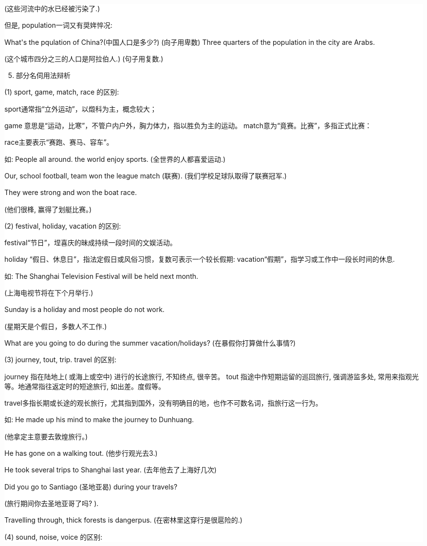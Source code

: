 (这些河流中的水已经被污染了.)

但是, population一词又有奨姩悴况:

What's the pqulation of China?(中国人口是多少?) (向子用卑数) Three quarters of the population in the city are Arabs.

(这个城市四分之三的人口是阿拉伯人.) (句子用复数.)

5. 部分名伺用法辩析

(1) sport, game, match, race 的区别:

sport通常指“立外运动”，以燬科为主，概念较大；

game 意思是“运动，比寒”，不管户内户外，胸力体力，指以胜负为主的运动。 match意为“竟赛。比赛”，多指正式比赛：

race主要表示“赛跑、赛马、容车”。

如: People all around. the world enjoy sports. (全世界的人都喜爱运动.)

Our, school football, team won the league match (联赛). (我们学校足球队取得了联赛冠军.)

They were strong and won the boat race.

(他们很桻, 赢得了划艇比赛。)

(2) festival, holiday, vacation 的区别:

festival“节日”，㘿喜庆的昧成持续一段时间的文娱活动。

holiday “假日、休息日”，指法定假日或风俗习惯，复数可表示一个较长假期: vacation“假期”，指学习或工作中一段长时间的休息.

如: The Shanghai Television Festival will be held next month.

(上海电视节将在下个月举行.)

Sunday is a holiday and most people do not work.

(星期天是个假日，多数人不工作.)

What are you going to do during the summer vacation/holidays? (在暴假你打算做什么事情?)

(3) journey, tout, trip. travel 的区别:

journey 指在陆地上( 或海上或空中) 进行的长途旅行, 不知终点, 很辛苦。 tout 指途中作短期运留的巡回旅行, 强调游监多处, 常用来指观光等。地通常指往返定时的短途旅行, 如出差。度假等。

travel多指长期或长途的观长旅行，尤其指到国外，没有明确目的地，也作不可数名词，指旅行这一行为。

如: He made up his mind to make the journey to Dunhuang.

(他拿定主意要去敦煌旅行。)

He has gone on a walking tout. (他步行观光去3.)

He took several trips to Shanghai last year. (去年他去了上海好几次)

Did you go to Santiago (圣地亚曷) during your travels?

(旅行期间你去圣地亚哥了吗? ).

Travelling through, thick forests is dangerpus. (在密林里这穿行是很扈险的.)

(4) sound, noise, voice 的区别:
